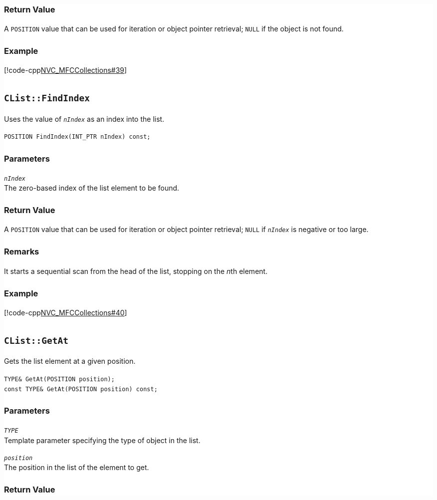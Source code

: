 ### Return Value

A `POSITION` value that can be used for iteration or object pointer retrieval; `NULL` if the object is not found.

### Example

[!code-cpp[NVC_MFCCollections#39](../../mfc/codesnippet/cpp/clist-class_5.cpp)]

## <a name="findindex"></a> `CList::FindIndex`

Uses the value of *`nIndex`* as an index into the list.

```
POSITION FindIndex(INT_PTR nIndex) const;
```

### Parameters

*`nIndex`*<br/>
The zero-based index of the list element to be found.

### Return Value

A `POSITION` value that can be used for iteration or object pointer retrieval; `NULL` if *`nIndex`* is negative or too large.

### Remarks

It starts a sequential scan from the head of the list, stopping on the *n*th element.

### Example

[!code-cpp[NVC_MFCCollections#40](../../mfc/codesnippet/cpp/clist-class_6.cpp)]

## <a name="getat"></a> `CList::GetAt`

Gets the list element at a given position.

```
TYPE& GetAt(POSITION position);
const TYPE& GetAt(POSITION position) const;
```

### Parameters

*`TYPE`*<br/>
Template parameter specifying the type of object in the list.

*`position`*<br/>
The position in the list of the element to get.

### Return Value
